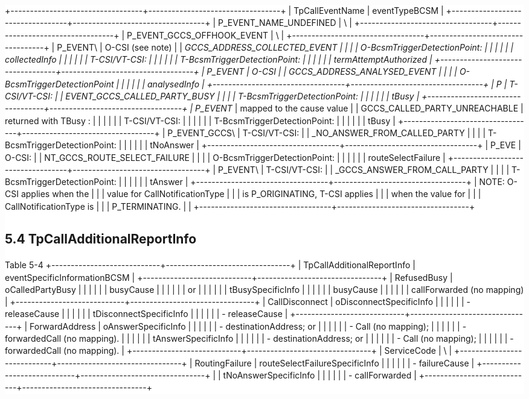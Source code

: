 +----------------------------------+----------------------------------+ | TpCallEventName | eventTypeBCSM | +----------------------------------+----------------------------------+ | P_EVENT_NAME_UNDEFINED | \ | +----------------------------------+----------------------------------+ | P_EVENT_GCCS_OFFHOOK_EVENT | \ | +----------------------------------+----------------------------------+ | P_EVENT\ | O-CSI (see note) | | _GCCS_ADDRESS_COLLECTED_EVENT | | | | O-BcsmTriggerDetectionPoint: | | | | | | collectedInfo | | | | | | T-CSI/VT-CSI: | | | | | | T-BcsmTriggerDetectionPoint: | | | | | | termAttemptAuthorized | +----------------------------------+----------------------------------+ | P_EVENT | O-CSI | | _GCCS_ADDRESS_ANALYSED_EVENT | | | | O-BcsmTriggerDetectionPoint | | | | | | analysedInfo | +----------------------------------+----------------------------------+ | P_ | T-CSI/VT-CSI: | | EVENT_GCCS_CALLED_PARTY_BUSY | | | | T-BcsmTriggerDetectionPoint: | | | | | | tBusy | +----------------------------------+----------------------------------+ | P_EVENT_ | mapped to the cause value | | GCCS_CALLED_PARTY_UNREACHABLE | returned with TBusy : | | | | | | T-CSI/VT-CSI: | | | | | | T-BcsmTriggerDetectionPoint: | | | | | | tBusy | +----------------------------------+----------------------------------+ | P_EVENT_GCCS\ | T-CSI/VT-CSI: | | _NO_ANSWER_FROM_CALLED_PARTY | | | | T-BcsmTriggerDetectionPoint: | | | | | | tNoAnswer | +----------------------------------+----------------------------------+ | P_EVE | O-CSI: | | NT_GCCS_ROUTE_SELECT_FAILURE | | | | O-BcsmTriggerDetectionPoint: | | | | | | routeSelectFailure | +----------------------------------+----------------------------------+ | P_EVENT\ | T-CSI/VT-CSI: | | _GCCS_ANSWER_FROM_CALL_PARTY | | | | T-BcsmTriggerDetectionPoint: | | | | | | tAnswer | +----------------------------------+----------------------------------+ | NOTE: O-CSI applies when the | | | value for CallNotificationType | | | is P_ORIGINATING, T-CSI applies | | | when the value for | | | CallNotificationType is | | | P_TERMINATING. | | +----------------------------------+----------------------------------+
## 5.4 TpCallAdditionalReportInfo
Table 5-4
+----------------------------+--------------------------------+ | TpCallAdditionalReportInfo | eventSpecificInformationBCSM | +----------------------------+--------------------------------+ | RefusedBusy | oCalledPartyBusy | | | | | | busyCause | | | | | | or | | | | | | tBusySpecificInfo | | | | | | busyCause | | | | | | callForwarded (no mapping) | +----------------------------+--------------------------------+ | CallDisconnect | oDisconnectSpecificInfo | | | | | | - releaseCause | | | | | | tDisconnectSpecificInfo | | | | | | - releaseCause | +----------------------------+--------------------------------+ | ForwardAddress | oAnswerSpecificInfo | | | | | | - destinationAddress; or | | | | | | - Call (no mapping); | | | | | | - forwardedCall (no mapping). | | | | | | tAnswerSpecificInfo | | | | | | - destinationAddress; or | | | | | | - Call (no mapping); | | | | | | - forwardedCall (no mapping). | +----------------------------+--------------------------------+ | ServiceCode | \ | +----------------------------+--------------------------------+ | RoutingFailure | routeSelectFailureSpecificInfo | | | | | | - failureCause | +----------------------------+--------------------------------+ | | tNoAnswerSpecificInfo | | | | | | - callForwarded | +----------------------------+--------------------------------+
#